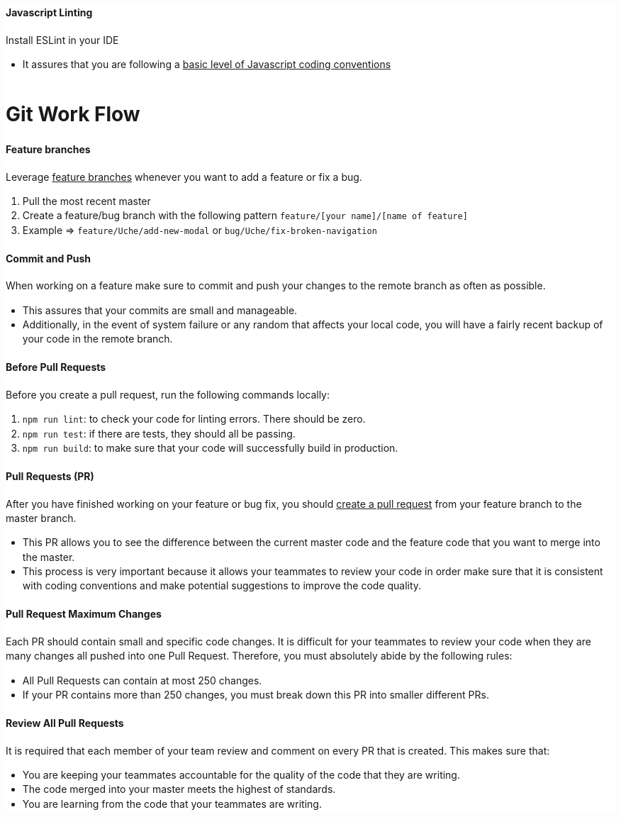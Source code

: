 #### Javascript Linting
Install ESLint in your IDE
* It assures that you are following a [basic level of Javascript coding conventions](https://eslint.org/docs/developer-guide/code-conventions)

# Git Work Flow
#### Feature branches
Leverage [feature branches](https://www.atlassian.com/git/tutorials/comparing-workflows/feature-branch-workflow) whenever you want to add a feature or fix a bug.
1. Pull the most recent master
2. Create a feature/bug branch with the following pattern `feature/[your name]/[name of feature]`
3. Example => `feature/Uche/add-new-modal` or `bug/Uche/fix-broken-navigation`

#### Commit and Push
When working on a feature make sure to commit and push your changes to the remote branch as often as possible.
* This assures that your commits are small and manageable.
* Additionally, in the event of system failure or any random that affects your local code, you will have a fairly recent backup of your code in the remote branch.

#### Before Pull Requests
Before you create a pull request, run the following commands locally:
1. `npm run lint`: to check your code for linting errors. There should be zero.
2. `npm run test`: if there are tests, they should all be passing.
3. `npm run build`: to make sure that your code will successfully build in production.

#### Pull Requests (PR)
After you have finished working on your feature or bug fix, you should [create a pull request](https://help.github.com/en/github/collaborating-with-issues-and-pull-requests/creating-a-pull-request) from your feature branch to the master branch.
* This PR allows you to see the difference between the current master code and the feature code that you want to merge into the master.
* This process is very important because it allows your teammates to review your code in order make sure that it is consistent with coding conventions and make potential suggestions to improve the code quality.

#### Pull Request Maximum Changes
Each PR should contain small and specific code changes. It is difficult for your teammates to review your code when they are many changes all pushed into one Pull Request. Therefore, you must absolutely abide by the following rules:
* All Pull Requests can contain at most 250 changes.
* If your PR contains more than 250 changes, you must break down this PR into smaller different PRs.

#### Review All Pull Requests
It is required that each member of your team review and comment on every PR that is created. This makes sure that:
*  You are keeping your teammates accountable for the quality of the code that they are writing.
* The code merged into your master meets the highest of standards.
* You are learning from the code that your teammates are writing.
